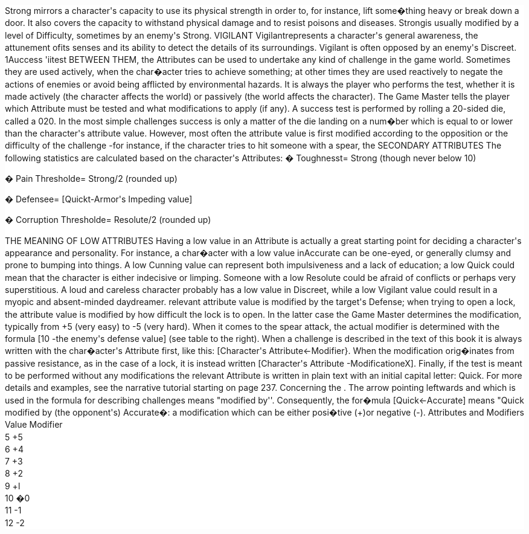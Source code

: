 Strong mirrors a character's capacity to use its physical strength in order to, for instance, lift some�thing heavy or break down a door. It also covers the capacity to withstand physical damage and to resist poisons and diseases. Strongis usually modified by a level of Difficulty, sometimes by an enemy's Strong. 
VIGILANT 
Vigilantrepresents a character's general awareness, the attunement ofits senses and its ability to detect the details of its surroundings. Vigilant is often opposed by an enemy's Discreet. 
1Auccess 'iitest 
BETWEEN THEM, the Attributes can be used to undertake any kind of challenge in the game world. Sometimes they are used actively, when the char�acter tries to achieve something; at other times they are used reactively to negate the actions of enemies or avoid being afflicted by environmental hazards. It is always the player who performs the test, whether it is made actively (the character affects the world) or passively (the world affects the character). The Game Master tells the player which Attribute must be tested and what modifications to apply (if any). 
A success test is performed by rolling a 20-sided die, called a 020. In the most simple challenges success is only a matter of the die landing on a num�ber which is equal to or lower than the character's attribute value. However, most often the attribute value is first modified according to the opposition or the difficulty of the challenge -for instance, if the character tries to hit someone with a spear, the SECONDARY ATTRIBUTES 
The following statistics are calculated based on the character's Attributes: 
� 
Toughnesst= Strong (though never below 10) 

� 
Pain Thresholde= Strong/2 (rounded up) 

� 
Defensee= [Quickt-Armor's Impeding value] 

� 
Corruption Thresholde= Resolute/2 (rounded up) 


THE MEANING OF LOW ATTRIBUTES 
Having a low value in an Attribute is actually a great starting point for deciding a character's appearance and personality. For instance, a char�acter with a low value inAccurate can be one-eyed, or generally clumsy and prone to bumping into things. A low Cunning value can represent both impulsiveness and a lack of education; a low Quick could mean that the character is either indecisive or limping. Someone with a low Resolute could be afraid of conflicts or perhaps very superstitious. A loud and careless character probably has a low value in Discreet, while a low Vigilant value could result in a myopic and absent-minded daydreamer. 
relevant attribute value is modified by the target's Defense; when trying to open a lock, the attribute value is modified by how difficult the lock is to open. 
In the latter case the Game Master determines the modification, typically from +5 (very easy) to -5 (very hard). When it comes to the spear attack, the actual modifier is determined with the formula [10 -the enemy's defense value] (see table to the right). 
When a challenge is described in the text of this book it is always written with the char�acter's Attribute first, like this: [Character's Attribute<-Modifier}. When the modification orig�inates from passive resistance, as in the case of a lock, it is instead written [Character's Attribute -ModificationeX]. Finally, if the test is meant to be performed without any modifications the relevant Attribute is written in plain text with an initial capital letter: Quick. 
For more details and examples, see the narrative tutorial starting on page 237. 
Concerning the . 
The arrow pointing leftwards and which is used in the formula for describing challenges means "modified by''. Consequently, the for�mula [Quick<-Accurate] means "Quick modified by (the opponent's) Accurate�: a modification which can be either posi�tive (+)or negative (-). 
Attributes and Modifiers 
Value  Modifier  
5  +5  
6  +4  
7  +3  
8  +2  
9  +l  
10  �0  
11  -1  
12  -2  